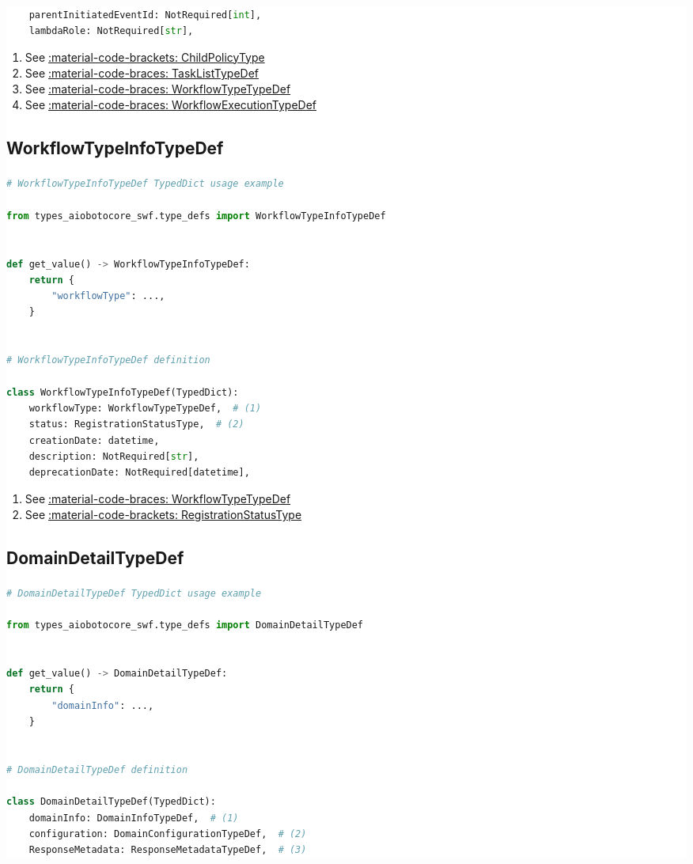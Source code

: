 ```python
    parentInitiatedEventId: NotRequired[int],
    lambdaRole: NotRequired[str],
```

1. See [:material-code-brackets: ChildPolicyType](./literals.md#childpolicytype) 
2. See [:material-code-braces: TaskListTypeDef](./type_defs.md#tasklisttypedef) 
3. See [:material-code-braces: WorkflowTypeTypeDef](./type_defs.md#workflowtypetypedef) 
4. See [:material-code-braces: WorkflowExecutionTypeDef](./type_defs.md#workflowexecutiontypedef) 
## WorkflowTypeInfoTypeDef

```python
# WorkflowTypeInfoTypeDef TypedDict usage example

from types_aiobotocore_swf.type_defs import WorkflowTypeInfoTypeDef


def get_value() -> WorkflowTypeInfoTypeDef:
    return {
        "workflowType": ...,
    }


# WorkflowTypeInfoTypeDef definition

class WorkflowTypeInfoTypeDef(TypedDict):
    workflowType: WorkflowTypeTypeDef,  # (1)
    status: RegistrationStatusType,  # (2)
    creationDate: datetime,
    description: NotRequired[str],
    deprecationDate: NotRequired[datetime],
```

1. See [:material-code-braces: WorkflowTypeTypeDef](./type_defs.md#workflowtypetypedef) 
2. See [:material-code-brackets: RegistrationStatusType](./literals.md#registrationstatustype) 
## DomainDetailTypeDef

```python
# DomainDetailTypeDef TypedDict usage example

from types_aiobotocore_swf.type_defs import DomainDetailTypeDef


def get_value() -> DomainDetailTypeDef:
    return {
        "domainInfo": ...,
    }


# DomainDetailTypeDef definition

class DomainDetailTypeDef(TypedDict):
    domainInfo: DomainInfoTypeDef,  # (1)
    configuration: DomainConfigurationTypeDef,  # (2)
    ResponseMetadata: ResponseMetadataTypeDef,  # (3)
```
